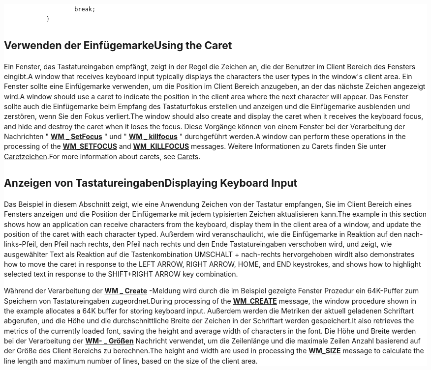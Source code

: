 ```
                    break; 
            } 
```



## <a name="using-the-caret"></a><span data-ttu-id="d5413-149">Verwenden der Einfügemarke</span><span class="sxs-lookup"><span data-stu-id="d5413-149">Using the Caret</span></span>

<span data-ttu-id="d5413-150">Ein Fenster, das Tastatureingaben empfängt, zeigt in der Regel die Zeichen an, die der Benutzer im Client Bereich des Fensters eingibt.</span><span class="sxs-lookup"><span data-stu-id="d5413-150">A window that receives keyboard input typically displays the characters the user types in the window's client area.</span></span> <span data-ttu-id="d5413-151">Ein Fenster sollte eine Einfügemarke verwenden, um die Position im Client Bereich anzugeben, an der das nächste Zeichen angezeigt wird.</span><span class="sxs-lookup"><span data-stu-id="d5413-151">A window should use a caret to indicate the position in the client area where the next character will appear.</span></span> <span data-ttu-id="d5413-152">Das Fenster sollte auch die Einfügemarke beim Empfang des Tastaturfokus erstellen und anzeigen und die Einfügemarke ausblenden und zerstören, wenn Sie den Fokus verliert.</span><span class="sxs-lookup"><span data-stu-id="d5413-152">The window should also create and display the caret when it receives the keyboard focus, and hide and destroy the caret when it loses the focus.</span></span> <span data-ttu-id="d5413-153">Diese Vorgänge können von einem Fenster bei der Verarbeitung der Nachrichten " [**WM \_ SetFocus**](wm-setfocus.md) " und " [**WM \_ killfocus**](wm-killfocus.md) " durchgeführt werden.</span><span class="sxs-lookup"><span data-stu-id="d5413-153">A window can perform these operations in the processing of the [**WM\_SETFOCUS**](wm-setfocus.md) and [**WM\_KILLFOCUS**](wm-killfocus.md) messages.</span></span> <span data-ttu-id="d5413-154">Weitere Informationen zu Carets finden Sie unter [Caretzeichen](/windows/desktop/menurc/carets).</span><span class="sxs-lookup"><span data-stu-id="d5413-154">For more information about carets, see [Carets](/windows/desktop/menurc/carets).</span></span>

## <a name="displaying-keyboard-input"></a><span data-ttu-id="d5413-155">Anzeigen von Tastatureingaben</span><span class="sxs-lookup"><span data-stu-id="d5413-155">Displaying Keyboard Input</span></span>

<span data-ttu-id="d5413-156">Das Beispiel in diesem Abschnitt zeigt, wie eine Anwendung Zeichen von der Tastatur empfangen, Sie im Client Bereich eines Fensters anzeigen und die Position der Einfügemarke mit jedem typisierten Zeichen aktualisieren kann.</span><span class="sxs-lookup"><span data-stu-id="d5413-156">The example in this section shows how an application can receive characters from the keyboard, display them in the client area of a window, and update the position of the caret with each character typed.</span></span> <span data-ttu-id="d5413-157">Außerdem wird veranschaulicht, wie die Einfügemarke in Reaktion auf den nach-links-Pfeil, den Pfeil nach rechts, den Pfeil nach rechts und den Ende Tastatureingaben verschoben wird, und zeigt, wie ausgewählter Text als Reaktion auf die Tastenkombination UMSCHALT + nach-rechts hervorgehoben wird</span><span class="sxs-lookup"><span data-stu-id="d5413-157">It also demonstrates how to move the caret in response to the LEFT ARROW, RIGHT ARROW, HOME, and END keystrokes, and shows how to highlight selected text in response to the SHIFT+RIGHT ARROW key combination.</span></span>

<span data-ttu-id="d5413-158">Während der Verarbeitung der [**WM \_ Create**](/windows/desktop/winmsg/wm-create) -Meldung wird durch die im Beispiel gezeigte Fenster Prozedur ein 64K-Puffer zum Speichern von Tastatureingaben zugeordnet.</span><span class="sxs-lookup"><span data-stu-id="d5413-158">During processing of the [**WM\_CREATE**](/windows/desktop/winmsg/wm-create) message, the window procedure shown in the example allocates a 64K buffer for storing keyboard input.</span></span> <span data-ttu-id="d5413-159">Außerdem werden die Metriken der aktuell geladenen Schriftart abgerufen, und die Höhe und die durchschnittliche Breite der Zeichen in der Schriftart werden gespeichert.</span><span class="sxs-lookup"><span data-stu-id="d5413-159">It also retrieves the metrics of the currently loaded font, saving the height and average width of characters in the font.</span></span> <span data-ttu-id="d5413-160">Die Höhe und Breite werden bei der Verarbeitung der [**WM- \_ Größen**](/windows/desktop/winmsg/wm-size) Nachricht verwendet, um die Zeilenlänge und die maximale Zeilen Anzahl basierend auf der Größe des Client Bereichs zu berechnen.</span><span class="sxs-lookup"><span data-stu-id="d5413-160">The height and width are used in processing the [**WM\_SIZE**](/windows/desktop/winmsg/wm-size) message to calculate the line length and maximum number of lines, based on the size of the client area.</span></span>